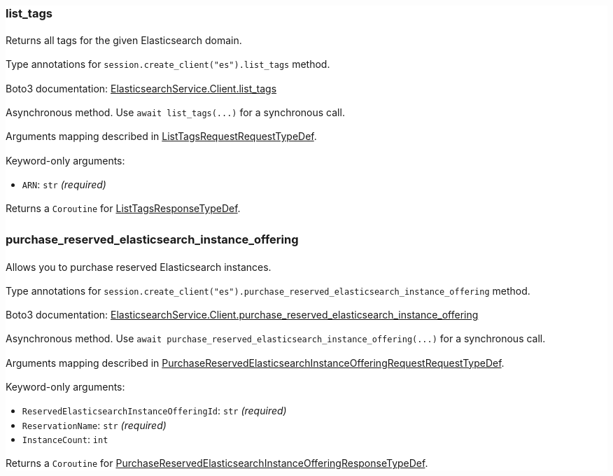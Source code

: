 <a id="list_tags"></a>

### list_tags

Returns all tags for the given Elasticsearch domain.

Type annotations for `session.create_client("es").list_tags` method.

Boto3 documentation:
[ElasticsearchService.Client.list_tags](https://boto3.amazonaws.com/v1/documentation/api/latest/reference/services/es.html#ElasticsearchService.Client.list_tags)

Asynchronous method. Use `await list_tags(...)` for a synchronous call.

Arguments mapping described in
[ListTagsRequestRequestTypeDef](./type_defs.md#listtagsrequestrequesttypedef).

Keyword-only arguments:

- `ARN`: `str` *(required)*

Returns a `Coroutine` for
[ListTagsResponseTypeDef](./type_defs.md#listtagsresponsetypedef).

<a id="purchase_reserved_elasticsearch_instance_offering"></a>

### purchase_reserved_elasticsearch_instance_offering

Allows you to purchase reserved Elasticsearch instances.

Type annotations for
`session.create_client("es").purchase_reserved_elasticsearch_instance_offering`
method.

Boto3 documentation:
[ElasticsearchService.Client.purchase_reserved_elasticsearch_instance_offering](https://boto3.amazonaws.com/v1/documentation/api/latest/reference/services/es.html#ElasticsearchService.Client.purchase_reserved_elasticsearch_instance_offering)

Asynchronous method. Use
`await purchase_reserved_elasticsearch_instance_offering(...)` for a
synchronous call.

Arguments mapping described in
[PurchaseReservedElasticsearchInstanceOfferingRequestRequestTypeDef](./type_defs.md#purchasereservedelasticsearchinstanceofferingrequestrequesttypedef).

Keyword-only arguments:

- `ReservedElasticsearchInstanceOfferingId`: `str` *(required)*
- `ReservationName`: `str` *(required)*
- `InstanceCount`: `int`

Returns a `Coroutine` for
[PurchaseReservedElasticsearchInstanceOfferingResponseTypeDef](./type_defs.md#purchasereservedelasticsearchinstanceofferingresponsetypedef).

<a id="reject_inbound_cross_cluster_search_connection"></a>
